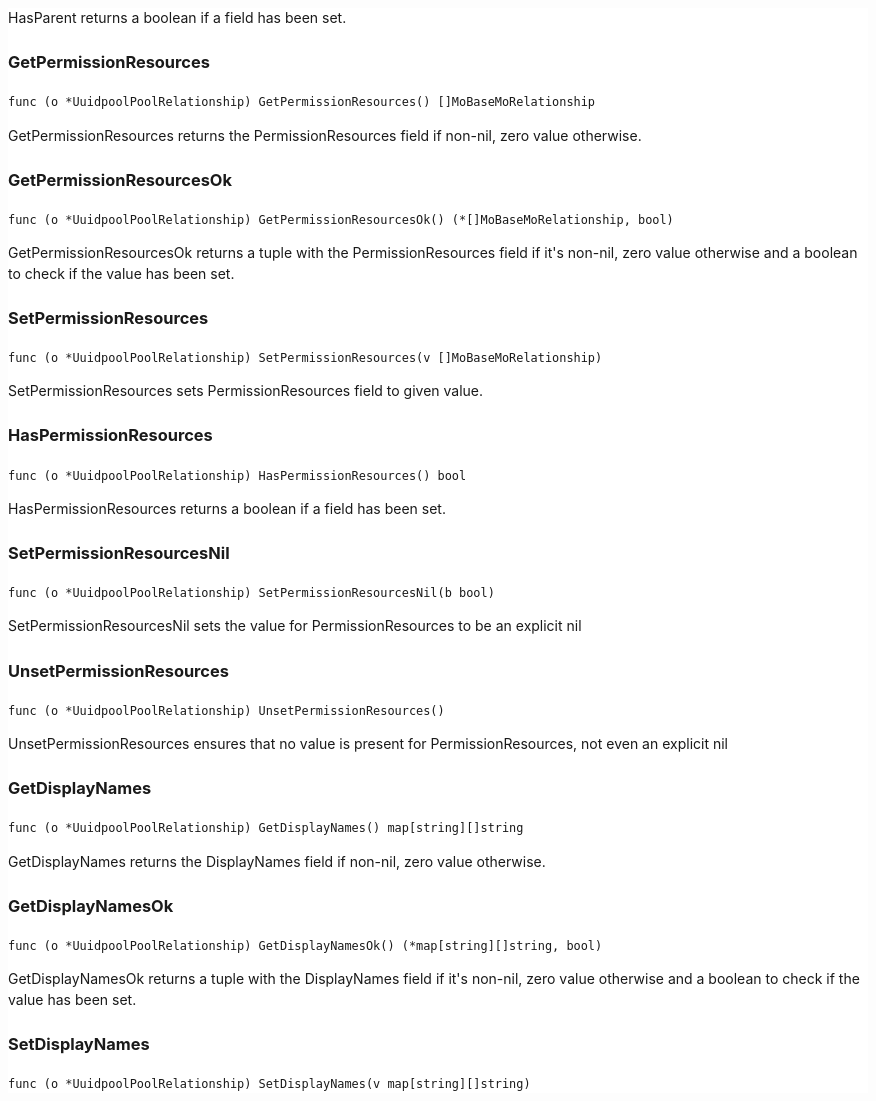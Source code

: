 HasParent returns a boolean if a field has been set.

### GetPermissionResources

`func (o *UuidpoolPoolRelationship) GetPermissionResources() []MoBaseMoRelationship`

GetPermissionResources returns the PermissionResources field if non-nil, zero value otherwise.

### GetPermissionResourcesOk

`func (o *UuidpoolPoolRelationship) GetPermissionResourcesOk() (*[]MoBaseMoRelationship, bool)`

GetPermissionResourcesOk returns a tuple with the PermissionResources field if it's non-nil, zero value otherwise
and a boolean to check if the value has been set.

### SetPermissionResources

`func (o *UuidpoolPoolRelationship) SetPermissionResources(v []MoBaseMoRelationship)`

SetPermissionResources sets PermissionResources field to given value.

### HasPermissionResources

`func (o *UuidpoolPoolRelationship) HasPermissionResources() bool`

HasPermissionResources returns a boolean if a field has been set.

### SetPermissionResourcesNil

`func (o *UuidpoolPoolRelationship) SetPermissionResourcesNil(b bool)`

 SetPermissionResourcesNil sets the value for PermissionResources to be an explicit nil

### UnsetPermissionResources
`func (o *UuidpoolPoolRelationship) UnsetPermissionResources()`

UnsetPermissionResources ensures that no value is present for PermissionResources, not even an explicit nil
### GetDisplayNames

`func (o *UuidpoolPoolRelationship) GetDisplayNames() map[string][]string`

GetDisplayNames returns the DisplayNames field if non-nil, zero value otherwise.

### GetDisplayNamesOk

`func (o *UuidpoolPoolRelationship) GetDisplayNamesOk() (*map[string][]string, bool)`

GetDisplayNamesOk returns a tuple with the DisplayNames field if it's non-nil, zero value otherwise
and a boolean to check if the value has been set.

### SetDisplayNames

`func (o *UuidpoolPoolRelationship) SetDisplayNames(v map[string][]string)`
